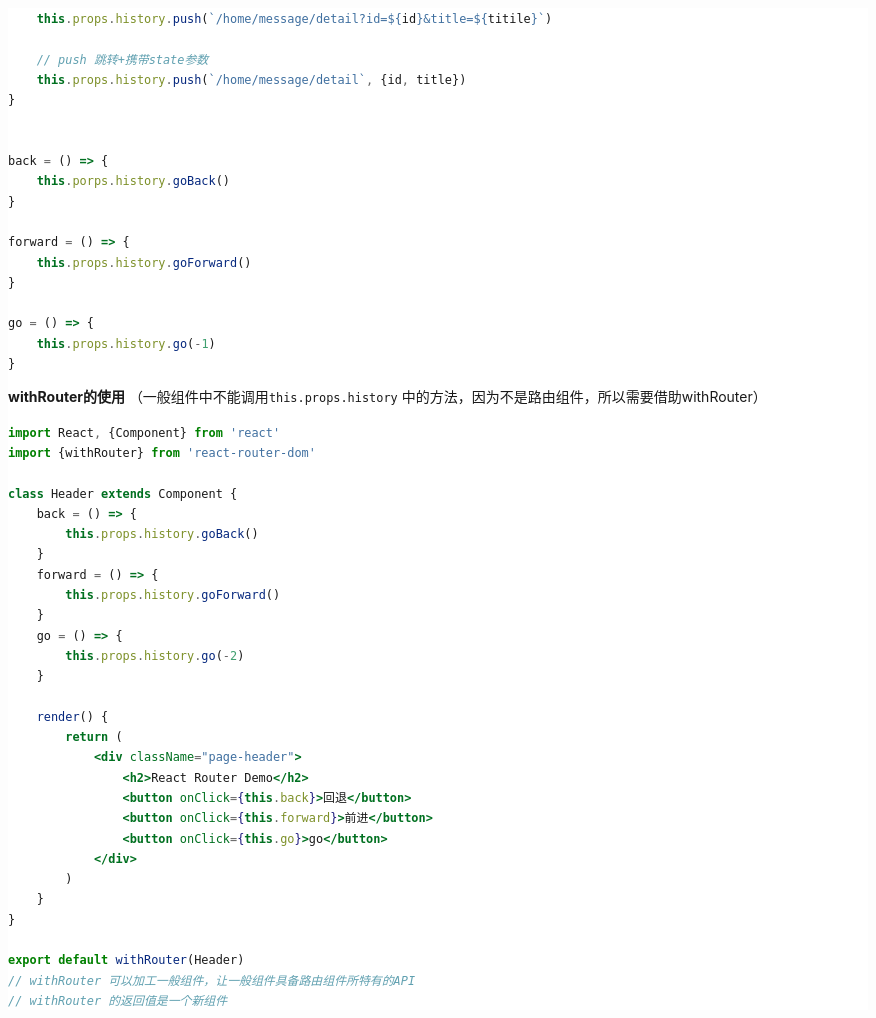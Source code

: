 ```jsx
    this.props.history.push(`/home/message/detail?id=${id}&title=${titile}`)
    
    // push 跳转+携带state参数
    this.props.history.push(`/home/message/detail`, {id, title})
}


back = () => {
    this.porps.history.goBack()
}

forward = () => {
    this.props.history.goForward()
}

go = () => {
    this.props.history.go(-1)
}
```

**withRouter的使用** （一般组件中不能调用`this.props.history` 中的方法，因为不是路由组件，所以需要借助withRouter）

```jsx
import React, {Component} from 'react'
import {withRouter} from 'react-router-dom'

class Header extends Component {
    back = () => {
        this.props.history.goBack()
    }
    forward = () => {
        this.props.history.goForward()
    }
    go = () => {
		this.props.history.go(-2)
    }
    
    render() {
        return (
        	<div className="page-header">
            	<h2>React Router Demo</h2>
                <button onClick={this.back}>回退</button>
                <button onClick={this.forward}>前进</button>
                <button onClick={this.go}>go</button>
            </div>
        )
    }
}

export default withRouter(Header)
// withRouter 可以加工一般组件，让一般组件具备路由组件所特有的API
// withRouter 的返回值是一个新组件

```
